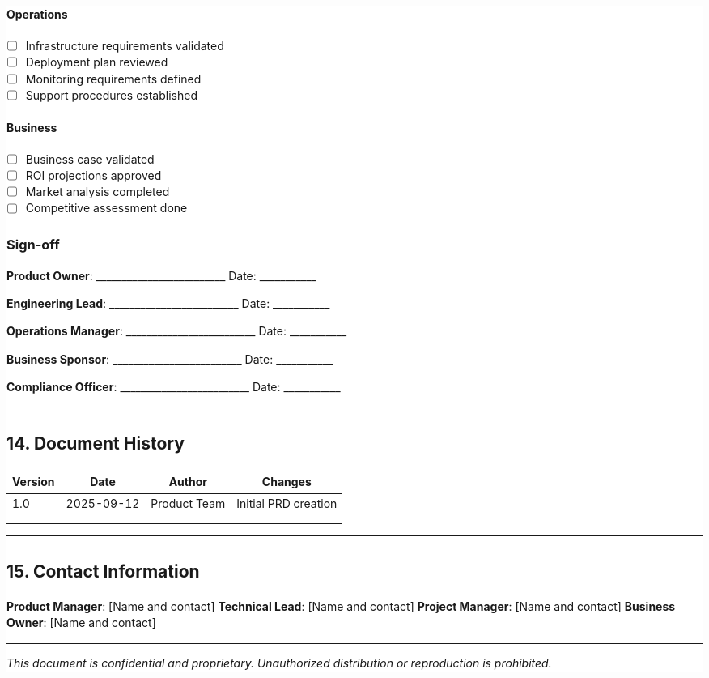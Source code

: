 #### Operations
- [ ] Infrastructure requirements validated
- [ ] Deployment plan reviewed
- [ ] Monitoring requirements defined
- [ ] Support procedures established

#### Business
- [ ] Business case validated
- [ ] ROI projections approved
- [ ] Market analysis completed
- [ ] Competitive assessment done

### Sign-off

**Product Owner**: _________________________ Date: ___________

**Engineering Lead**: _________________________ Date: ___________

**Operations Manager**: _________________________ Date: ___________

**Business Sponsor**: _________________________ Date: ___________

**Compliance Officer**: _________________________ Date: ___________

---

## 14. Document History

| Version | Date | Author | Changes |
|---------|------|--------|---------|
| 1.0 | 2025-09-12 | Product Team | Initial PRD creation |
| | | | |
| | | | |

---

## 15. Contact Information

**Product Manager**: [Name and contact]
**Technical Lead**: [Name and contact]
**Project Manager**: [Name and contact]
**Business Owner**: [Name and contact]

---

*This document is confidential and proprietary. Unauthorized distribution or reproduction is prohibited.*